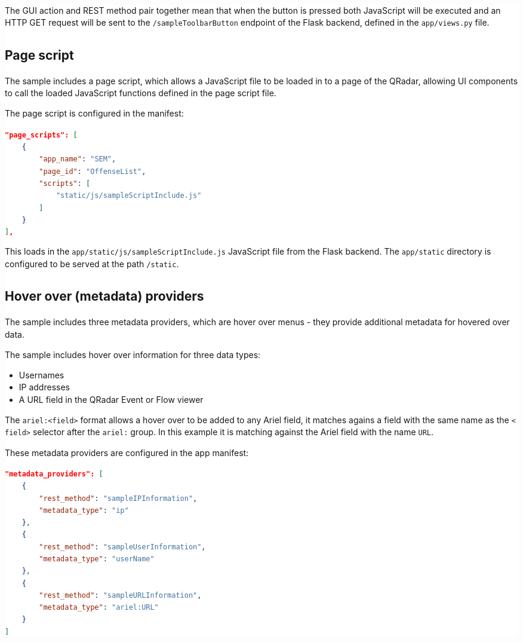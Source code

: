 The GUI action and REST method pair together mean that when the button is pressed both JavaScript will be executed and
an HTTP GET request will be sent to the `/sampleToolbarButton` endpoint of the Flask backend, defined in the
`app/views.py` file.

## Page script

The sample includes a page script, which allows a JavaScript file to be loaded in to a page of the QRadar, allowing
UI components to call the loaded JavaScript functions defined in the page script file.

The page script is configured in the manifest:

```json
"page_scripts": [
    {
        "app_name": "SEM",
        "page_id": "OffenseList",
        "scripts": [
            "static/js/sampleScriptInclude.js"
        ]
    }
],
```

This loads in the `app/static/js/sampleScriptInclude.js` JavaScript file from the Flask backend. The `app/static`
directory is configured to be served at the path `/static`.

## Hover over (metadata) providers

The sample includes three metadata providers, which are hover over menus - they provide additional metadata for hovered
over data.

The sample includes hover over information for three data types:

- Usernames
- IP addresses
- A URL field in the QRadar Event or Flow viewer

The `ariel:<field>` format allows a hover over to be added to any Ariel field, it matches agains a field with the
same name as the `<field>` selector after the `ariel:` group. In this example it is matching against the Ariel field
with the name `URL`.

These metadata providers are configured in the app manifest:

```json
"metadata_providers": [
    {
        "rest_method": "sampleIPInformation",
        "metadata_type": "ip"
    },
    {
        "rest_method": "sampleUserInformation",
        "metadata_type": "userName"
    },
    {
        "rest_method": "sampleURLInformation",
        "metadata_type": "ariel:URL"
    }
]
```
